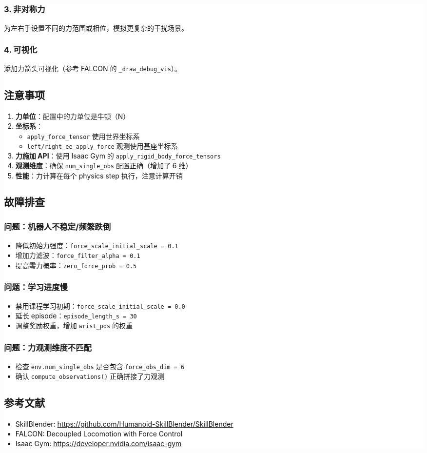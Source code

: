 ### 3. 非对称力

为左右手设置不同的力范围或相位，模拟更复杂的干扰场景。

### 4. 可视化

添加力箭头可视化（参考 FALCON 的 `_draw_debug_vis`）。

## 注意事项

1. **力单位**：配置中的力单位是牛顿（N）
2. **坐标系**：
   - `apply_force_tensor` 使用世界坐标系
   - `left/right_ee_apply_force` 观测使用基座坐标系
3. **力施加 API**：使用 Isaac Gym 的 `apply_rigid_body_force_tensors`
4. **观测维度**：确保 `num_single_obs` 配置正确（增加了 6 维）
5. **性能**：力计算在每个 physics step 执行，注意计算开销

## 故障排查

### 问题：机器人不稳定/频繁跌倒

- 降低初始力强度：`force_scale_initial_scale = 0.1`
- 增加力滤波：`force_filter_alpha = 0.1`
- 提高零力概率：`zero_force_prob = 0.5`

### 问题：学习进度慢

- 禁用课程学习初期：`force_scale_initial_scale = 0.0`
- 延长 episode：`episode_length_s = 30`
- 调整奖励权重，增加 `wrist_pos` 的权重

### 问题：力观测维度不匹配

- 检查 `env.num_single_obs` 是否包含 `force_obs_dim = 6`
- 确认 `compute_observations()` 正确拼接了力观测

## 参考文献

- SkillBlender: https://github.com/Humanoid-SkillBlender/SkillBlender
- FALCON: Decoupled Locomotion with Force Control
- Isaac Gym: https://developer.nvidia.com/isaac-gym
